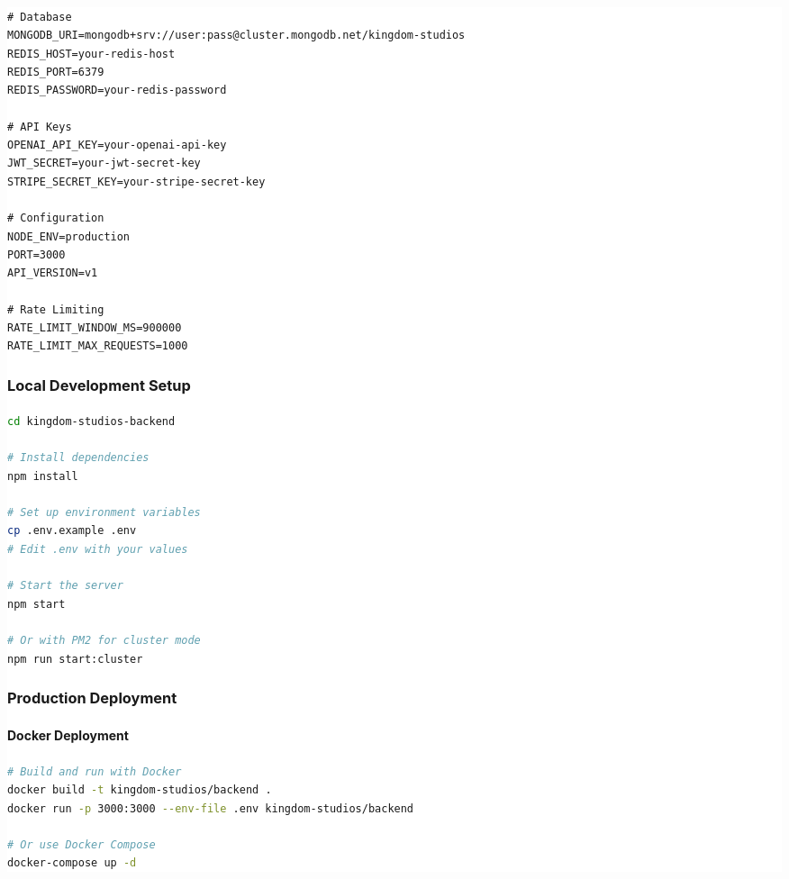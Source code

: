 ```env
# Database
MONGODB_URI=mongodb+srv://user:pass@cluster.mongodb.net/kingdom-studios
REDIS_HOST=your-redis-host
REDIS_PORT=6379
REDIS_PASSWORD=your-redis-password

# API Keys
OPENAI_API_KEY=your-openai-api-key
JWT_SECRET=your-jwt-secret-key
STRIPE_SECRET_KEY=your-stripe-secret-key

# Configuration
NODE_ENV=production
PORT=3000
API_VERSION=v1

# Rate Limiting
RATE_LIMIT_WINDOW_MS=900000
RATE_LIMIT_MAX_REQUESTS=1000
```

### Local Development Setup

```bash
cd kingdom-studios-backend

# Install dependencies
npm install

# Set up environment variables
cp .env.example .env
# Edit .env with your values

# Start the server
npm start

# Or with PM2 for cluster mode
npm run start:cluster
```

### Production Deployment

#### Docker Deployment

```bash
# Build and run with Docker
docker build -t kingdom-studios/backend .
docker run -p 3000:3000 --env-file .env kingdom-studios/backend

# Or use Docker Compose
docker-compose up -d
```
